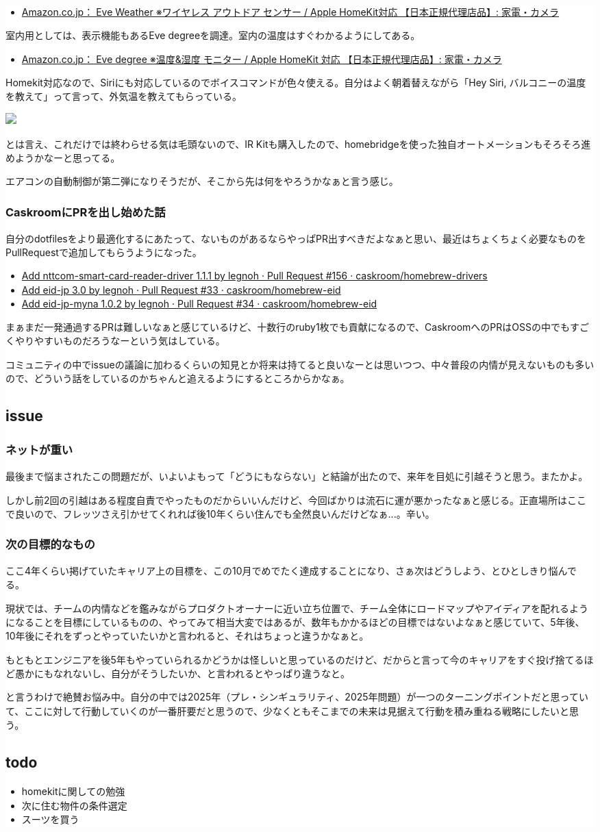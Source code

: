 - [Amazon.co.jp： Eve Weather ※ワイヤレス アウトドア センサー / Apple HomeKit対応 【日本正規代理店品】: 家電・カメラ](https://www.amazon.co.jp/dp/B0016663EY)

室内用としては、表示機能もあるEve degreeを調達。室内の温度はすぐわかるようにしてある。

- [Amazon.co.jp： Eve degree ※温度&湿度 モニター / Apple HomeKit 対応 【日本正規代理店品】: 家電・カメラ](https://www.amazon.co.jp/dp/B073S5KL37)

Homekit対応なので、Siriにも対応しているのでボイスコマンドが色々使える。自分はよく朝着替えながら「Hey Siri, バルコニーの温度を教えて」って言って、外気温を教えてもらっている。

![](./images/20171029215734.jpeg)

とは言え、これだけでは終わらせる気は毛頭ないので、IR Kitも購入したので、homebridgeを使った独自オートメーションもそろそろ進めようかなーと思ってる。

エアコンの自動制御が第二弾になりそうだが、そこから先は何をやろうかなぁと言う感じ。

###  CaskroomにPRを出し始めた話

自分のdotfilesをより最適化するにあたって、ないものがあるならやっぱPR出すべきだよなぁと思い、最近はちょくちょく必要なものをPullRequestで追加してもらうようになった。

- [Add nttcom-smart-card-reader-driver 1.1.1 by legnoh · Pull Request #156 · caskroom/homebrew-drivers](https://github.com/caskroom/homebrew-drivers/pull/156)
- [Add eid-jp 3.0 by legnoh · Pull Request #33 · caskroom/homebrew-eid](https://github.com/caskroom/homebrew-eid/pull/33)
- [Add eid-jp-myna 1.0.2 by legnoh · Pull Request #34 · caskroom/homebrew-eid](https://github.com/caskroom/homebrew-eid/pull/34)

まぁまだ一発通過するPRは難しいなぁと感じているけど、十数行のruby1枚でも貢献になるので、CaskroomへのPRはOSSの中でもすごくやりやすいものだろうなーという気はしている。

コミュニティの中でissueの議論に加わるくらいの知見とか将来は持てると良いなーとは思いつつ、中々普段の内情が見えないものも多いので、どういう話をしているのかちゃんと追えるようにするところからかなぁ。

issue
----

###  ネットが重い

最後まで悩まされたこの問題だが、いよいよもって「どうにもならない」と結論が出たので、来年を目処に引越そうと思う。またかよ。

しかし前2回の引越はある程度自責でやったものだからいいんだけど、今回ばかりは流石に運が悪かったなぁと感じる。正直場所はここで良いので、フレッツさえ引かせてくれれば後10年くらい住んでも全然良いんだけどなぁ...。辛い。

###  次の目標的なもの

ここ4年くらい掲げていたキャリア上の目標を、この10月でめでたく達成することになり、さぁ次はどうしよう、とひとしきり悩んでる。

現状では、チームの内情などを鑑みながらプロダクトオーナーに近い立ち位置で、チーム全体にロードマップやアイディアを配れるようになることを目標にしているものの、やってみて相当大変ではあるが、数年もかかるほどの目標ではないよなぁと感じていて、5年後、10年後にそれをずっとやっていたいかと言われると、それはちょっと違うかなぁと。

もともとエンジニアを後5年もやっていられるかどうかは怪しいと思っているのだけど、だからと言って今のキャリアをすぐ投げ捨てるほど愚かにもなれないし、自分がそうしたいか、と言われるとやっぱり違うなと。

と言うわけで絶賛お悩み中。自分の中では2025年（プレ・シンギュラリティ、2025年問題）が一つのターニングポイントだと思っていて、ここに対して行動していくのが一番肝要だと思うので、少なくともそこまでの未来は見据えて行動を積み重ねる戦略にしたいと思う。

todo
----

- homekitに関しての勉強
- 次に住む物件の条件選定
- スーツを買う
